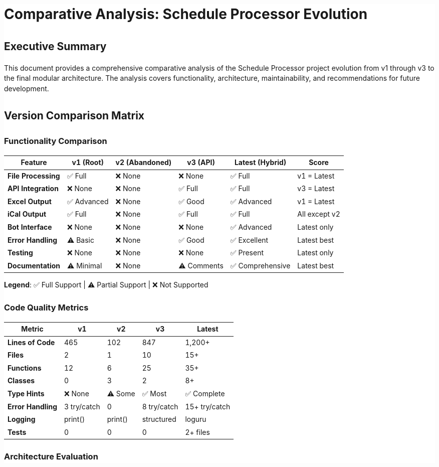 # Comparative Analysis: Schedule Processor Evolution

## Executive Summary

This document provides a comprehensive comparative analysis of the Schedule Processor project evolution from v1 through v3 to the final modular architecture. The analysis covers functionality, architecture, maintainability, and recommendations for future development.

## Version Comparison Matrix

### Functionality Comparison

| Feature | v1 (Root) | v2 (Abandoned) | v3 (API) | Latest (Hybrid) | Score |
|---------|-----------|----------------|----------|-----------------|--------|
| **File Processing** | ✅ Full | ❌ None | ❌ None | ✅ Full | v1 = Latest |
| **API Integration** | ❌ None | ❌ None | ✅ Full | ✅ Full | v3 = Latest |
| **Excel Output** | ✅ Advanced | ❌ None | ✅ Good | ✅ Advanced | v1 = Latest |
| **iCal Output** | ✅ Full | ❌ None | ✅ Full | ✅ Full | All except v2 |
| **Bot Interface** | ❌ None | ❌ None | ❌ None | ✅ Advanced | Latest only |
| **Error Handling** | ⚠️ Basic | ❌ None | ✅ Good | ✅ Excellent | Latest best |
| **Testing** | ❌ None | ❌ None | ❌ None | ✅ Present | Latest only |
| **Documentation** | ⚠️ Minimal | ❌ None | ⚠️ Comments | ✅ Comprehensive | Latest best |

**Legend**: ✅ Full Support | ⚠️ Partial Support | ❌ Not Supported

### Code Quality Metrics

| Metric | v1 | v2 | v3 | Latest |
|--------|----|----|----|---------| 
| **Lines of Code** | 465 | 102 | 847 | 1,200+ |
| **Files** | 2 | 1 | 10 | 15+ |
| **Functions** | 12 | 6 | 25 | 35+ |
| **Classes** | 0 | 3 | 2 | 8+ |
| **Type Hints** | ❌ None | ⚠️ Some | ✅ Most | ✅ Complete |
| **Error Handling** | 3 try/catch | 0 | 8 try/catch | 15+ try/catch |
| **Logging** | print() | print() | structured | loguru |
| **Tests** | 0 | 0 | 0 | 2+ files |

### Architecture Evaluation
